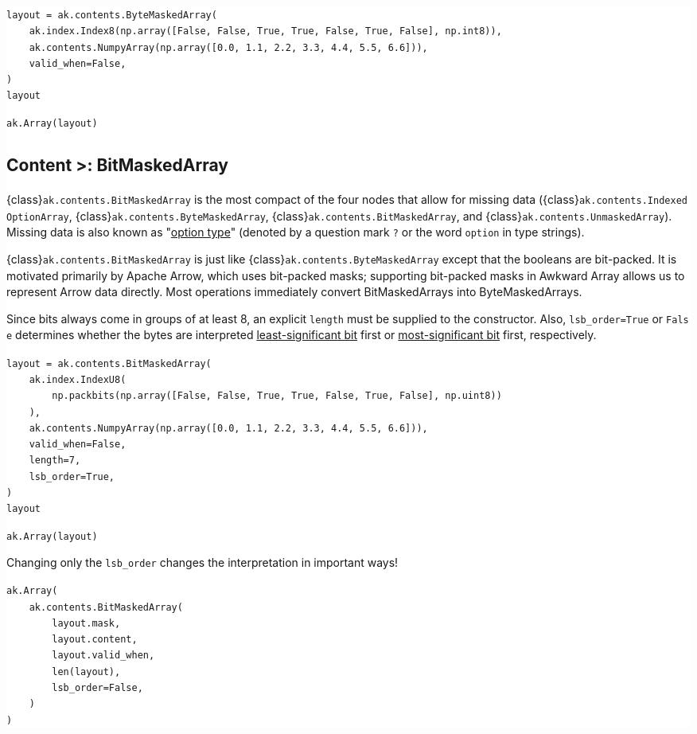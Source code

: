 ```{code-cell} ipython3
layout = ak.contents.ByteMaskedArray(
    ak.index.Index8(np.array([False, False, True, True, False, True, False], np.int8)),
    ak.contents.NumpyArray(np.array([0.0, 1.1, 2.2, 3.3, 4.4, 5.5, 6.6])),
    valid_when=False,
)
layout
```

```{code-cell} ipython3
ak.Array(layout)
```

Content >: BitMaskedArray
-------------------------

{class}`ak.contents.BitMaskedArray` is the most compact of the four nodes that allow for missing data ({class}`ak.contents.IndexedOptionArray`, {class}`ak.contents.ByteMaskedArray`, {class}`ak.contents.BitMaskedArray`, and {class}`ak.contents.UnmaskedArray`). Missing data is also known as "[option type](https://en.wikipedia.org/wiki/Option_type)" (denoted by a question mark `?` or the word `option` in type strings).

{class}`ak.contents.BitMaskedArray` is just like {class}`ak.contents.ByteMaskedArray` except that the booleans are bit-packed. It is motivated primarily by Apache Arrow, which uses bit-packed masks; supporting bit-packed masks in Awkward Array allows us to represent Arrow data directly. Most operations immediately convert BitMaskedArrays into ByteMaskedArrays.

Since bits always come in groups of at least 8, an explicit `length` must be supplied to the constructor. Also, `lsb_order=True` or `False` determines whether the bytes are interpreted [least-significant bit](https://en.wikipedia.org/wiki/Bit_numbering#LSB_0_bit_numbering) first or [most-significant bit](https://en.wikipedia.org/wiki/Bit_numbering#MSB_0_bit_numbering) first, respectively.

```{code-cell} ipython3
layout = ak.contents.BitMaskedArray(
    ak.index.IndexU8(
        np.packbits(np.array([False, False, True, True, False, True, False], np.uint8))
    ),
    ak.contents.NumpyArray(np.array([0.0, 1.1, 2.2, 3.3, 4.4, 5.5, 6.6])),
    valid_when=False,
    length=7,
    lsb_order=True,
)
layout
```

```{code-cell} ipython3
ak.Array(layout)
```

Changing only the `lsb_order` changes the interpretation in important ways!

```{code-cell} ipython3
ak.Array(
    ak.contents.BitMaskedArray(
        layout.mask,
        layout.content,
        layout.valid_when,
        len(layout),
        lsb_order=False,
    )
)
```


[^foot]: Except for `ak.contents.EmptyArray`, which is an identity type.